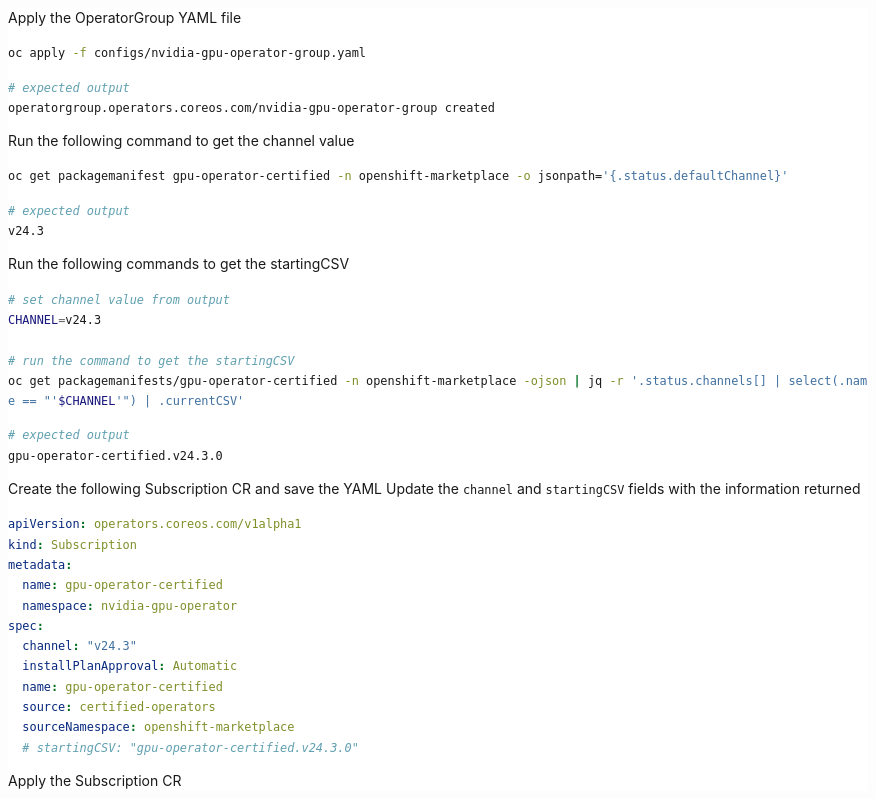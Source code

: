 Apply the OperatorGroup YAML file

```sh
oc apply -f configs/nvidia-gpu-operator-group.yaml 
```

```sh
# expected output
operatorgroup.operators.coreos.com/nvidia-gpu-operator-group created
```

Run the following command to get the channel value

```sh
oc get packagemanifest gpu-operator-certified -n openshift-marketplace -o jsonpath='{.status.defaultChannel}'
```

```sh
# expected output
v24.3
```

Run the following commands to get the startingCSV

```sh
# set channel value from output
CHANNEL=v24.3

# run the command to get the startingCSV
oc get packagemanifests/gpu-operator-certified -n openshift-marketplace -ojson | jq -r '.status.channels[] | select(.name == "'$CHANNEL'") | .currentCSV'
```

```sh
# expected output
gpu-operator-certified.v24.3.0
```

Create the following Subscription CR and save the YAML
Update the `channel` and `startingCSV` fields with the information returned

```yaml
apiVersion: operators.coreos.com/v1alpha1
kind: Subscription
metadata:
  name: gpu-operator-certified
  namespace: nvidia-gpu-operator
spec:
  channel: "v24.3"
  installPlanApproval: Automatic
  name: gpu-operator-certified
  source: certified-operators
  sourceNamespace: openshift-marketplace
  # startingCSV: "gpu-operator-certified.v24.3.0"
```

Apply the Subscription CR
